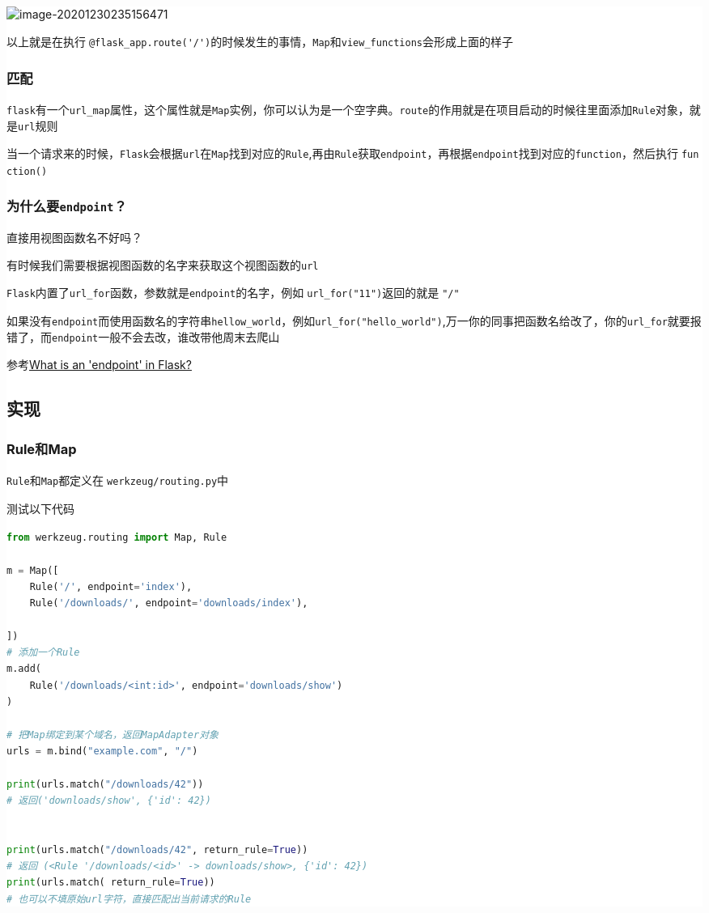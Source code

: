 ![image-20201230235156471](https://i.loli.net/2020/12/30/zeNT6rGUDj4Wfxa.png)

以上就是在执行 `@flask_app.route('/')`的时候发生的事情，`Map`和`view_functions`会形成上面的样子

### 匹配

`flask`有一个`url_map`属性，这个属性就是`Map`实例，你可以认为是一个空字典。`route`的作用就是在项目启动的时候往里面添加`Rule`对象，就是`url`规则

当一个请求来的时候，`Flask`会根据`url`在`Map`找到对应的`Rule`,再由`Rule`获取`endpoint`，再根据`endpoint`找到对应的`function`，然后执行 `function()`



### 为什么要`endpoint`？

直接用视图函数名不好吗？

有时候我们需要根据视图函数的名字来获取这个视图函数的`url`

`Flask`内置了`url_for`函数，参数就是`endpoint`的名字，例如  `url_for("11")`返回的就是 `"/"`

如果没有`endpoint`而使用函数名的字符串`hellow_world`，例如`url_for("hello_world")`,万一你的同事把函数名给改了，你的`url_for`就要报错了，而`endpoint`一般不会去改，谁改带他周末去爬山

参考[What is an 'endpoint' in Flask?](https://stackoverflow.com/questions/19261833/what-is-an-endpoint-in-flask)

## 实现

### Rule和Map

`Rule`和`Map`都定义在 `werkzeug/routing.py`中

测试以下代码

```python
from werkzeug.routing import Map, Rule

m = Map([
    Rule('/', endpoint='index'),
    Rule('/downloads/', endpoint='downloads/index'),

])
# 添加一个Rule
m.add(
    Rule('/downloads/<int:id>', endpoint='downloads/show')
)

# 把Map绑定到某个域名，返回MapAdapter对象
urls = m.bind("example.com", "/")

print(urls.match("/downloads/42"))
# 返回('downloads/show', {'id': 42})


print(urls.match("/downloads/42", return_rule=True))
# 返回 (<Rule '/downloads/<id>' -> downloads/show>, {'id': 42})
print(urls.match( return_rule=True))
# 也可以不填原始url字符，直接匹配出当前请求的Rule

```
